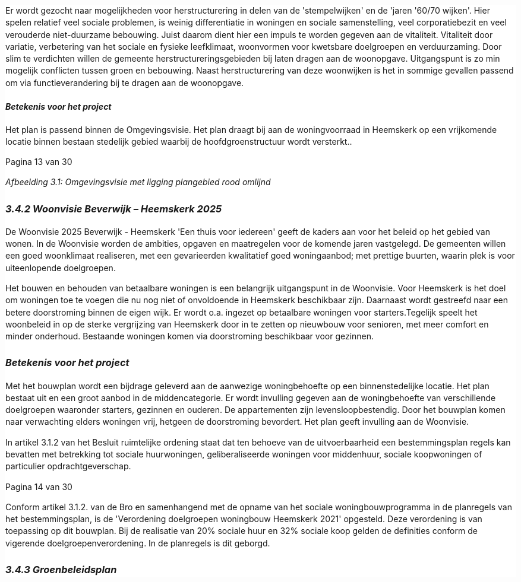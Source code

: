 Er wordt gezocht naar mogelijkheden voor herstructurering in delen van de 'stempelwijken' en de 'jaren '60/70 wijken'. Hier spelen relatief veel sociale problemen, is weinig differentiatie in woningen en sociale samenstelling, veel corporatiebezit en veel verouderde niet-duurzame bebouwing. Juist daarom dient hier een impuls te worden gegeven aan de vitaliteit. Vitaliteit door variatie, verbetering van het sociale en fysieke leefklimaat, woonvormen voor kwetsbare doelgroepen en verduurzaming. Door slim te verdichten willen de gemeente herstructureringsgebieden bij laten dragen aan de woonopgave. Uitgangspunt is zo min mogelijk conflicten tussen groen en bebouwing. Naast herstructurering van deze woonwijken is het in sommige gevallen passend om via functieverandering bij te dragen aan de woonopgave.

#### *Betekenis voor het project*

Het plan is passend binnen de Omgevingsvisie. Het plan draagt bij aan de woningvoorraad in Heemskerk op een vrijkomende locatie binnen bestaan stedelijk gebied waarbij de hoofdgroenstructuur wordt versterkt..

Pagina 13 van 30

*Afbeelding 3.1: Omgevingsvisie met ligging plangebied rood omlijnd*

### *3.4.2 Woonvisie Beverwijk – Heemskerk 2025*

De Woonvisie 2025 Beverwijk - Heemskerk 'Een thuis voor iedereen' geeft de kaders aan voor het beleid op het gebied van wonen. In de Woonvisie worden de ambities, opgaven en maatregelen voor de komende jaren vastgelegd. De gemeenten willen een goed woonklimaat realiseren, met een gevarieerden kwalitatief goed woningaanbod; met prettige buurten, waarin plek is voor uiteenlopende doelgroepen.

Het bouwen en behouden van betaalbare woningen is een belangrijk uitgangspunt in de Woonvisie. Voor Heemskerk is het doel om woningen toe te voegen die nu nog niet of onvoldoende in Heemskerk beschikbaar zijn. Daarnaast wordt gestreefd naar een betere doorstroming binnen de eigen wijk. Er wordt o.a. ingezet op betaalbare woningen voor starters.Tegelijk speelt het woonbeleid in op de sterke vergrijzing van Heemskerk door in te zetten op nieuwbouw voor senioren, met meer comfort en minder onderhoud. Bestaande woningen komen via doorstroming beschikbaar voor gezinnen.

### *Betekenis voor het project*

Met het bouwplan wordt een bijdrage geleverd aan de aanwezige woningbehoefte op een binnenstedelijke locatie. Het plan bestaat uit en een groot aanbod in de middencategorie. Er wordt invulling gegeven aan de woningbehoefte van verschillende doelgroepen waaronder starters, gezinnen en ouderen. De appartementen zijn levensloopbestendig. Door het bouwplan komen naar verwachting elders woningen vrij, hetgeen de doorstroming bevordert. Het plan geeft invulling aan de Woonvisie.

In artikel 3.1.2 van het Besluit ruimtelijke ordening staat dat ten behoeve van de uitvoerbaarheid een bestemmingsplan regels kan bevatten met betrekking tot sociale huurwoningen, geliberaliseerde woningen voor middenhuur, sociale koopwoningen of particulier opdrachtgeverschap.

Pagina 14 van 30

Conform artikel 3.1.2. van de Bro en samenhangend met de opname van het sociale woningbouwprogramma in de planregels van het bestemmingsplan, is de 'Verordening doelgroepen woningbouw Heemskerk 2021' opgesteld. Deze verordening is van toepassing op dit bouwplan. Bij de realisatie van 20% sociale huur en 32% sociale koop gelden de definities conform de vigerende doelgroepenverordening. In de planregels is dit geborgd.

### *3.4.3 Groenbeleidsplan*
